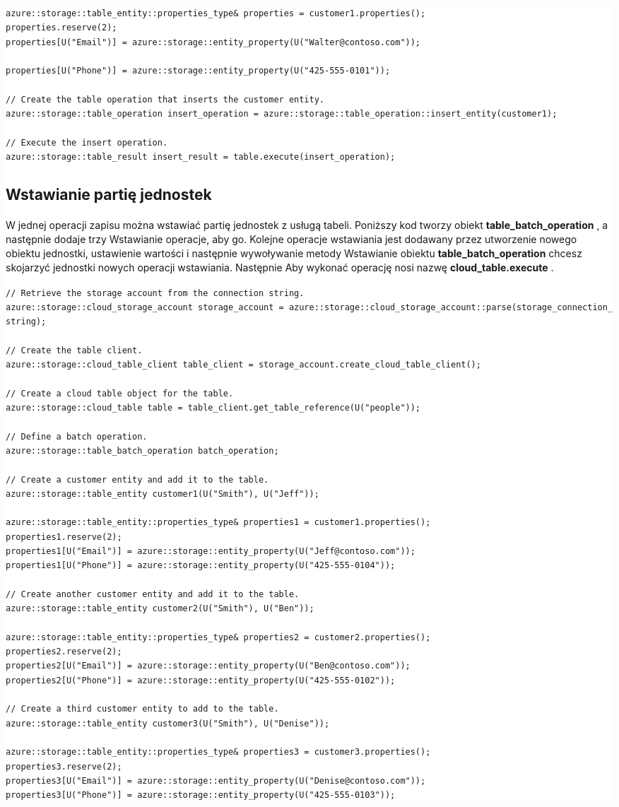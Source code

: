     azure::storage::table_entity::properties_type& properties = customer1.properties();
    properties.reserve(2);
    properties[U("Email")] = azure::storage::entity_property(U("Walter@contoso.com"));

    properties[U("Phone")] = azure::storage::entity_property(U("425-555-0101"));

    // Create the table operation that inserts the customer entity.
    azure::storage::table_operation insert_operation = azure::storage::table_operation::insert_entity(customer1);

    // Execute the insert operation.
    azure::storage::table_result insert_result = table.execute(insert_operation);

## <a name="insert-a-batch-of-entities"></a>Wstawianie partię jednostek
W jednej operacji zapisu można wstawiać partię jednostek z usługą tabeli. Poniższy kod tworzy obiekt **table_batch_operation** , a następnie dodaje trzy Wstawianie operacje, aby go. Kolejne operacje wstawiania jest dodawany przez utworzenie nowego obiektu jednostki, ustawienie wartości i następnie wywoływanie metody Wstawianie obiektu **table_batch_operation** chcesz skojarzyć jednostki nowych operacji wstawiania. Następnie Aby wykonać operację nosi nazwę **cloud_table.execute** .  

    // Retrieve the storage account from the connection string.
    azure::storage::cloud_storage_account storage_account = azure::storage::cloud_storage_account::parse(storage_connection_string);

    // Create the table client.
    azure::storage::cloud_table_client table_client = storage_account.create_cloud_table_client();

    // Create a cloud table object for the table.
    azure::storage::cloud_table table = table_client.get_table_reference(U("people"));

    // Define a batch operation.
    azure::storage::table_batch_operation batch_operation;

    // Create a customer entity and add it to the table.
    azure::storage::table_entity customer1(U("Smith"), U("Jeff"));

    azure::storage::table_entity::properties_type& properties1 = customer1.properties();
    properties1.reserve(2);
    properties1[U("Email")] = azure::storage::entity_property(U("Jeff@contoso.com"));
    properties1[U("Phone")] = azure::storage::entity_property(U("425-555-0104"));

    // Create another customer entity and add it to the table.
    azure::storage::table_entity customer2(U("Smith"), U("Ben"));

    azure::storage::table_entity::properties_type& properties2 = customer2.properties();
    properties2.reserve(2);
    properties2[U("Email")] = azure::storage::entity_property(U("Ben@contoso.com"));
    properties2[U("Phone")] = azure::storage::entity_property(U("425-555-0102"));

    // Create a third customer entity to add to the table.
    azure::storage::table_entity customer3(U("Smith"), U("Denise"));

    azure::storage::table_entity::properties_type& properties3 = customer3.properties();
    properties3.reserve(2);
    properties3[U("Email")] = azure::storage::entity_property(U("Denise@contoso.com"));
    properties3[U("Phone")] = azure::storage::entity_property(U("425-555-0103"));
